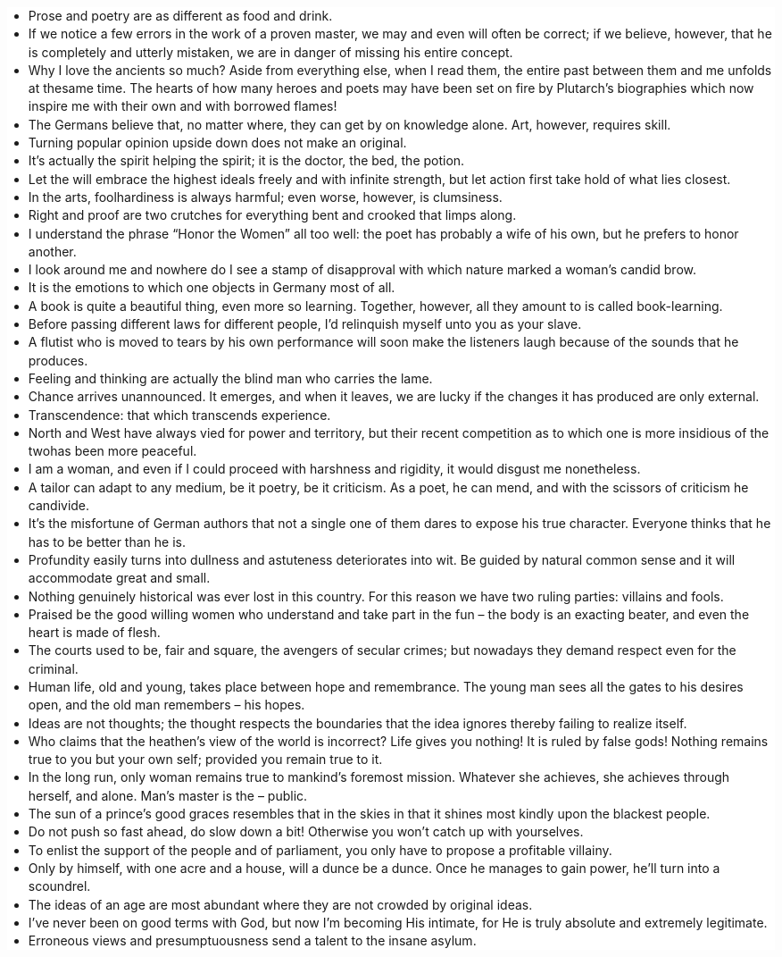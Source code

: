  - Prose and poetry are as different as food and drink.
 - If we notice a few errors in the work of a proven master, we may and even will often be correct; if we believe, however, that he is completely and utterly mistaken, we are in danger of missing his entire concept.
 - Why I love the ancients so much? Aside from everything else, when I read them, the entire past between them and me unfolds at thesame time. The hearts of how many heroes and poets may have been set on fire by Plutarch’s biographies which now inspire me with their own and with borrowed flames!
 - The Germans believe that, no matter where, they can get by on knowledge alone. Art, however, requires skill.
 - Turning popular opinion upside down does not make an original.
 - It’s actually the spirit helping the spirit; it is the doctor, the bed, the potion.
 - Let the will embrace the highest ideals freely and with infinite strength, but let action first take hold of what lies closest.
 - In the arts, foolhardiness is always harmful; even worse, however, is clumsiness.
 - Right and proof are two crutches for everything bent and crooked that limps along.
 - I understand the phrase “Honor the Women” all too well: the poet has probably a wife of his own, but he prefers to honor another.
 - I look around me and nowhere do I see a stamp of disapproval with which nature marked a woman’s candid brow.
 - It is the emotions to which one objects in Germany most of all.
 - A book is quite a beautiful thing, even more so learning. Together, however, all they amount to is called book-learning.
 - Before passing different laws for different people, I’d relinquish myself unto you as your slave.
 - A flutist who is moved to tears by his own performance will soon make the listeners laugh because of the sounds that he produces.
 - Feeling and thinking are actually the blind man who carries the lame.
 - Chance arrives unannounced. It emerges, and when it leaves, we are lucky if the changes it has produced are only external.
 - Transcendence: that which transcends experience.
 - North and West have always vied for power and territory, but their recent competition as to which one is more insidious of the twohas been more peaceful.
 - I am a woman, and even if I could proceed with harshness and rigidity, it would disgust me nonetheless.
 - A tailor can adapt to any medium, be it poetry, be it criticism. As a poet, he can mend, and with the scissors of criticism he candivide.
 - It’s the misfortune of German authors that not a single one of them dares to expose his true character. Everyone thinks that he has to be better than he is.
 - Profundity easily turns into dullness and astuteness deteriorates into wit. Be guided by natural common sense and it will accommodate great and small.
 - Nothing genuinely historical was ever lost in this country. For this reason we have two ruling parties: villains and fools.
 - Praised be the good willing women who understand and take part in the fun – the body is an exacting beater, and even the heart is made of flesh.
 - The courts used to be, fair and square, the avengers of secular crimes; but nowadays they demand respect even for the criminal.
 - Human life, old and young, takes place between hope and remembrance. The young man sees all the gates to his desires open, and the old man remembers – his hopes.
 - Ideas are not thoughts; the thought respects the boundaries that the idea ignores thereby failing to realize itself.
 - Who claims that the heathen’s view of the world is incorrect? Life gives you nothing! It is ruled by false gods! Nothing remains true to you but your own self; provided you remain true to it.
 - In the long run, only woman remains true to mankind’s foremost mission. Whatever she achieves, she achieves through herself, and alone. Man’s master is the – public.
 - The sun of a prince’s good graces resembles that in the skies in that it shines most kindly upon the blackest people.
 - Do not push so fast ahead, do slow down a bit! Otherwise you won’t catch up with yourselves.
 - To enlist the support of the people and of parliament, you only have to propose a profitable villainy.
 - Only by himself, with one acre and a house, will a dunce be a dunce. Once he manages to gain power, he’ll turn into a scoundrel.
 - The ideas of an age are most abundant where they are not crowded by original ideas.
 - I’ve never been on good terms with God, but now I’m becoming His intimate, for He is truly absolute and extremely legitimate.
 - Erroneous views and presumptuousness send a talent to the insane asylum.
